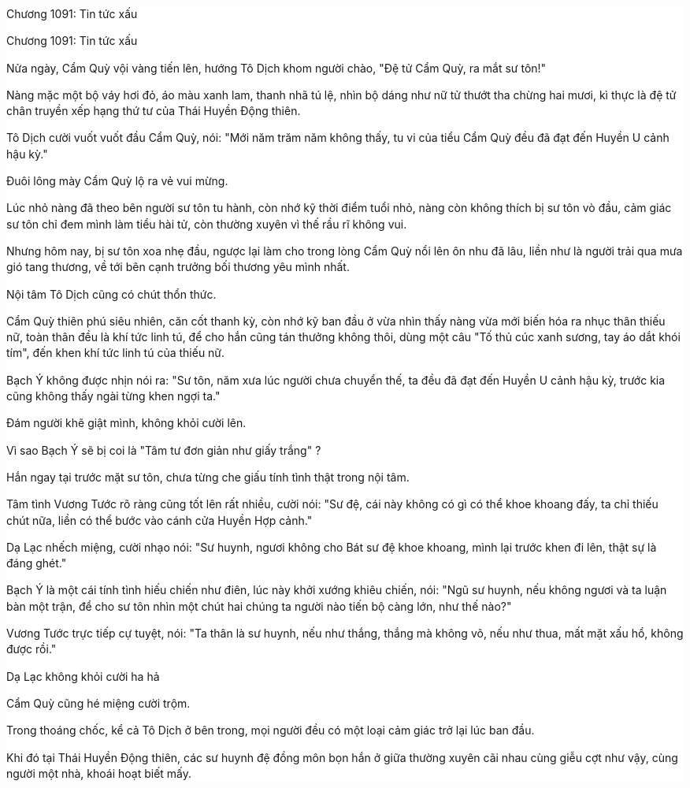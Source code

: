 




Chương 1091: Tin tức xấu


Chương 1091: Tin tức xấu

Nửa ngày, Cẩm Quỳ vội vàng tiến lên, hướng Tô Dịch khom người chào, "Đệ tử Cẩm Quỳ, ra mắt sư tôn!"

Nàng mặc một bộ váy hơi đỏ, áo màu xanh lam, thanh nhã tú lệ, nhìn bộ dáng như nữ tử thướt tha chừng hai mươi, kì thực là đệ tử chân truyền xếp hạng thứ tư của Thái Huyền Động thiên.

Tô Dịch cười vuốt vuốt đầu Cẩm Quỳ, nói: "Mới năm trăm năm không thấy, tu vi của tiểu Cẩm Quỳ đều đã đạt đến Huyền U cảnh hậu kỳ."

Đuôi lông mày Cẩm Quỳ lộ ra vẻ vui mừng.

Lúc nhỏ nàng đã theo bên người sư tôn tu hành, còn nhớ kỹ thời điểm tuổi nhỏ, nàng còn không thích bị sư tôn vò đầu, cảm giác sư tôn chỉ đem mình làm tiểu hài tử, còn thường xuyên vì thế rầu rĩ không vui.

Nhưng hôm nay, bị sư tôn xoa nhẹ đầu, ngược lại làm cho trong lòng Cẩm Quỳ nổi lên ôn nhu đã lâu, liền như là người trải qua mưa gió tang thương, về tới bên cạnh trưởng bối thương yêu mình nhất.

Nội tâm Tô Dịch cũng có chút thổn thức.

Cẩm Quỳ thiên phú siêu nhiên, căn cốt thanh kỳ, còn nhớ kỹ ban đầu ở vừa nhìn thấy nàng vừa mới biến hóa ra nhục thân thiếu nữ, toàn thân đều là khí tức linh tú, để cho hắn cũng tán thưởng không thôi, dùng một câu "Tố thủ cúc xanh sương, tay áo dắt khói tím", đến khen khí tức linh tú của thiếu nữ.

Bạch Ý không được nhịn nói ra: "Sư tôn, năm xưa lúc người chưa chuyển thế, ta đều đã đạt đến Huyền U cảnh hậu kỳ, trước kia cũng không thấy ngài từng khen ngợi ta."

Đám người khẽ giật mình, không khỏi cười lên.

Vì sao Bạch Ý sẽ bị coi là "Tâm tư đơn giản như giấy trắng" ?

Hắn ngay tại trước mặt sư tôn, chưa từng che giấu tính tình thật trong nội tâm.

Tâm tình Vương Tước rõ ràng cũng tốt lên rất nhiều, cười nói: "Sư đệ, cái này không có gì có thể khoe khoang đấy, ta chỉ thiếu chút nữa, liền có thể bước vào cánh cửa Huyền Hợp cảnh."

Dạ Lạc nhếch miệng, cười nhạo nói: "Sư huynh, ngươi không cho Bát sư đệ khoe khoang, mình lại trước khen đi lên, thật sự là đáng ghét."

Bạch Ý là một cái tính tình hiếu chiến như điên, lúc này khởi xướng khiêu chiến, nói: "Ngũ sư huynh, nếu không ngươi và ta luận bàn một trận, để cho sư tôn nhìn một chút hai chúng ta người nào tiến bộ càng lớn, như thế nào?"

Vương Tước trực tiếp cự tuyệt, nói: "Ta thân là sư huynh, nếu như thắng, thắng mà không võ, nếu như thua, mất mặt xấu hổ, không được rồi."

Dạ Lạc không khỏi cười ha hả

Cẩm Quỳ cũng hé miệng cười trộm.

Trong thoáng chốc, kể cả Tô Dịch ở bên trong, mọi người đều có một loại cảm giác trở lại lúc ban đầu.

Khi đó tại Thái Huyền Động thiên, các sư huynh đệ đồng môn bọn hắn ở giữa thường xuyên cãi nhau cùng giễu cợt như vậy, cùng người một nhà, khoái hoạt biết mấy.
